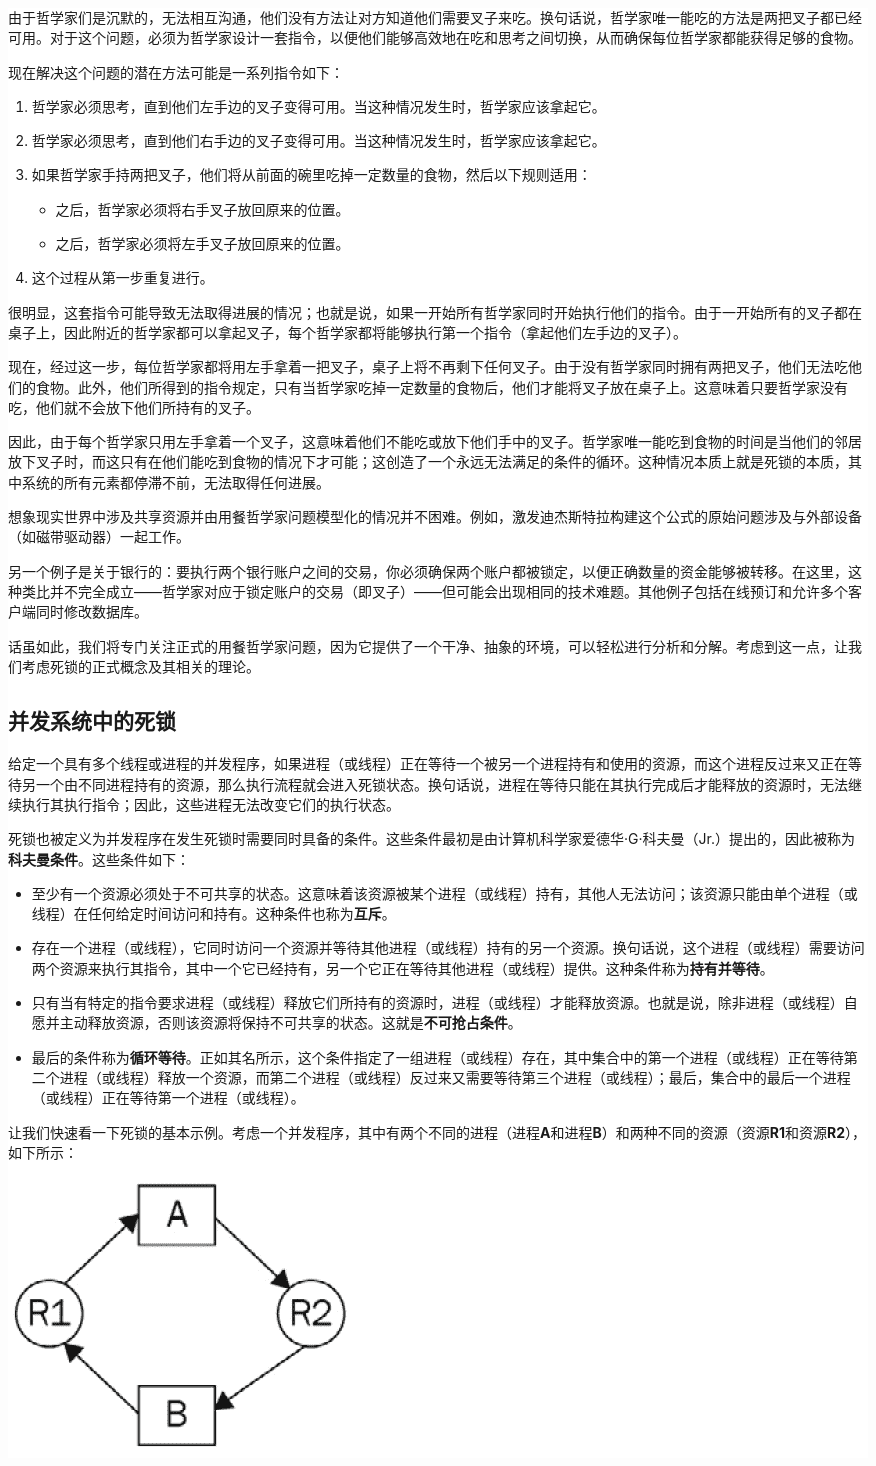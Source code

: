 由于哲学家们是沉默的，无法相互沟通，他们没有方法让对方知道他们需要叉子来吃。换句话说，哲学家唯一能吃的方法是两把叉子都已经可用。对于这个问题，必须为哲学家设计一套指令，以便他们能够高效地在吃和思考之间切换，从而确保每位哲学家都能获得足够的食物。

现在解决这个问题的潜在方法可能是一系列指令如下：

1.  哲学家必须思考，直到他们左手边的叉子变得可用。当这种情况发生时，哲学家应该拿起它。

1.  哲学家必须思考，直到他们右手边的叉子变得可用。当这种情况发生时，哲学家应该拿起它。

1.  如果哲学家手持两把叉子，他们将从前面的碗里吃掉一定数量的食物，然后以下规则适用：

    +   之后，哲学家必须将右手叉子放回原来的位置。

    +   之后，哲学家必须将左手叉子放回原来的位置。

1.  这个过程从第一步重复进行。

很明显，这套指令可能导致无法取得进展的情况；也就是说，如果一开始所有哲学家同时开始执行他们的指令。由于一开始所有的叉子都在桌子上，因此附近的哲学家都可以拿起叉子，每个哲学家都将能够执行第一个指令（拿起他们左手边的叉子）。

现在，经过这一步，每位哲学家都将用左手拿着一把叉子，桌子上将不再剩下任何叉子。由于没有哲学家同时拥有两把叉子，他们无法吃他们的食物。此外，他们所得到的指令规定，只有当哲学家吃掉一定数量的食物后，他们才能将叉子放在桌子上。这意味着只要哲学家没有吃，他们就不会放下他们所持有的叉子。

因此，由于每个哲学家只用左手拿着一个叉子，这意味着他们不能吃或放下他们手中的叉子。哲学家唯一能吃到食物的时间是当他们的邻居放下叉子时，而这只有在他们能吃到食物的情况下才可能；这创造了一个永远无法满足的条件的循环。这种情况本质上就是死锁的本质，其中系统的所有元素都停滞不前，无法取得任何进展。

想象现实世界中涉及共享资源并由用餐哲学家问题模型化的情况并不困难。例如，激发迪杰斯特拉构建这个公式的原始问题涉及与外部设备（如磁带驱动器）一起工作。

另一个例子是关于银行的：要执行两个银行账户之间的交易，你必须确保两个账户都被锁定，以便正确数量的资金能够被转移。在这里，这种类比并不完全成立——哲学家对应于锁定账户的交易（即叉子）——但可能会出现相同的技术难题。其他例子包括在线预订和允许多个客户端同时修改数据库。

话虽如此，我们将专门关注正式的用餐哲学家问题，因为它提供了一个干净、抽象的环境，可以轻松进行分析和分解。考虑到这一点，让我们考虑死锁的正式概念及其相关的理论。

## 并发系统中的死锁

给定一个具有多个线程或进程的并发程序，如果进程（或线程）正在等待一个被另一个进程持有和使用的资源，而这个进程反过来又正在等待另一个由不同进程持有的资源，那么执行流程就会进入死锁状态。换句话说，进程在等待只能在其执行完成后才能释放的资源时，无法继续执行其执行指令；因此，这些进程无法改变它们的执行状态。

死锁也被定义为并发程序在发生死锁时需要同时具备的条件。这些条件最初是由计算机科学家爱德华·G·科夫曼（Jr.）提出的，因此被称为**科夫曼条件**。这些条件如下：

+   至少有一个资源必须处于不可共享的状态。这意味着该资源被某个进程（或线程）持有，其他人无法访问；该资源只能由单个进程（或线程）在任何给定时间访问和持有。这种条件也称为**互斥**。

+   存在一个进程（或线程），它同时访问一个资源并等待其他进程（或线程）持有的另一个资源。换句话说，这个进程（或线程）需要访问两个资源来执行其指令，其中一个它已经持有，另一个它正在等待其他进程（或线程）提供。这种条件称为**持有并等待**。

+   只有当有特定的指令要求进程（或线程）释放它们所持有的资源时，进程（或线程）才能释放资源。也就是说，除非进程（或线程）自愿并主动释放资源，否则该资源将保持不可共享的状态。这就是**不可抢占条件**。

+   最后的条件称为**循环等待**。正如其名所示，这个条件指定了一组进程（或线程）存在，其中集合中的第一个进程（或线程）正在等待第二个进程（或线程）释放一个资源，而第二个进程（或线程）反过来又需要等待第三个进程（或线程）；最后，集合中的最后一个进程（或线程）正在等待第一个进程（或线程）。

让我们快速看一下死锁的基本示例。考虑一个并发程序，其中有两个不同的进程（进程**A**和进程**B**）和两种不同的资源（资源**R1**和资源**R2**），如下所示：

![图 12.2 – 示例死锁图](img/Figure_12.2_B17499.jpg)

